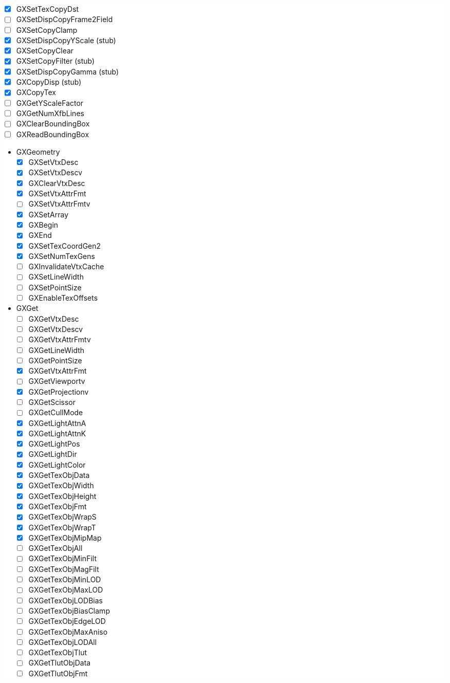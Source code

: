   - [x] GXSetTexCopyDst
  - [ ] GXSetDispCopyFrame2Field
  - [ ] GXSetCopyClamp
  - [x] GXSetDispCopyYScale (stub)
  - [x] GXSetCopyClear
  - [x] GXSetCopyFilter (stub)
  - [x] GXSetDispCopyGamma (stub)
  - [x] GXCopyDisp (stub)
  - [x] GXCopyTex
  - [ ] GXGetYScaleFactor
  - [ ] GXGetNumXfbLines
  - [ ] GXClearBoundingBox
  - [ ] GXReadBoundingBox
- GXGeometry
  - [x] GXSetVtxDesc
  - [x] GXSetVtxDescv
  - [x] GXClearVtxDesc
  - [x] GXSetVtxAttrFmt
  - [ ] GXSetVtxAttrFmtv
  - [x] GXSetArray
  - [x] GXBegin
  - [x] GXEnd
  - [x] GXSetTexCoordGen2
  - [x] GXSetNumTexGens
  - [ ] GXInvalidateVtxCache
  - [ ] GXSetLineWidth
  - [ ] GXSetPointSize
  - [ ] GXEnableTexOffsets
- GXGet
  - [ ] GXGetVtxDesc
  - [ ] GXGetVtxDescv
  - [ ] GXGetVtxAttrFmtv
  - [ ] GXGetLineWidth
  - [ ] GXGetPointSize
  - [x] GXGetVtxAttrFmt
  - [ ] GXGetViewportv
  - [x] GXGetProjectionv
  - [ ] GXGetScissor
  - [ ] GXGetCullMode
  - [x] GXGetLightAttnA
  - [x] GXGetLightAttnK
  - [x] GXGetLightPos
  - [x] GXGetLightDir
  - [x] GXGetLightColor
  - [x] GXGetTexObjData
  - [x] GXGetTexObjWidth
  - [x] GXGetTexObjHeight
  - [x] GXGetTexObjFmt
  - [x] GXGetTexObjWrapS
  - [x] GXGetTexObjWrapT
  - [x] GXGetTexObjMipMap
  - [ ] GXGetTexObjAll
  - [ ] GXGetTexObjMinFilt
  - [ ] GXGetTexObjMagFilt
  - [ ] GXGetTexObjMinLOD
  - [ ] GXGetTexObjMaxLOD
  - [ ] GXGetTexObjLODBias
  - [ ] GXGetTexObjBiasClamp
  - [ ] GXGetTexObjEdgeLOD
  - [ ] GXGetTexObjMaxAniso
  - [ ] GXGetTexObjLODAll
  - [ ] GXGetTexObjTlut
  - [ ] GXGetTlutObjData
  - [ ] GXGetTlutObjFmt
